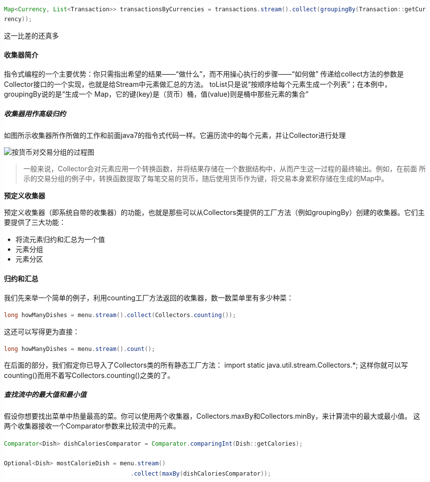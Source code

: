 ```java
Map<Currency, List<Transaction>> transactionsByCurrencies = transactions.stream().collect(groupingBy(Transaction::getCurrency));
```

这一比差的还真多



#### 收集器简介

指令式编程的一个主要优势：你只需指出希望的结果——“做什么”，而不用操心执行的步骤——“如何做”
传递给collect方法的参数是Collector接口的一个实现，也就是给Stream中元素做汇总的方法。
toList只是说“按顺序给每个元素生成一个列表”；在本例中，groupingBy说的是“生成一个
Map，它的键(key)是（货币）桶，值(value)则是桶中那些元素的集合”

##### 收集器用作高级归约

如图所示收集器所作所做的工作和前面java7的指令式代码一样。它遍历流中的每个元素，并让Collector进行处理

![按货币对交易分组的过程图](http://clevercoder.cn/blogs/image/20191116175744.png)

> 一般来说，Collector会对元素应用一个转换函数，并将结果存储在一个数据结构中，从而产生这一过程的最终输出。例如，在前面
  所示的交易分组的例子中，转换函数提取了每笔交易的货币，随后使用货币作为键，将交易本身累积存储在生成的Map中。
  
**预定义收集器**

预定义收集器（即系统自带的收集器）的功能，也就是那些可以从Collectors类提供的工厂方法（例如groupingBy）创建的收集器。它们主要提供了三大功能：
- 将流元素归约和汇总为一个值
- 元素分组
- 元素分区



#### 归约和汇总

我们先来举一个简单的例子，利用counting工厂方法返回的收集器，数一数菜单里有多少种菜：
```java
long howManyDishes = menu.stream().collect(Collectors.counting());
```

这还可以写得更为直接：
```java
long howManyDishes = menu.stream().count();
```

在后面的部分，我们假定你已导入了Collectors类的所有静态工厂方法：
import static java.util.stream.Collectors.*; 
这样你就可以写counting()而用不着写Collectors.counting()之类的了。

##### 查找流中的最大值和最小值

假设你想要找出菜单中热量最高的菜。你可以使用两个收集器，Collectors.maxBy和Collectors.minBy，来计算流中的最大或最小值。
这两个收集器接收一个Comparator参数来比较流中的元素。
```java
Comparator<Dish> dishCaloriesComparator = Comparator.comparingInt(Dish::getCalories); 

Optional<Dish> mostCalorieDish = menu.stream() 
                                    .collect(maxBy(dishCaloriesComparator));
```

